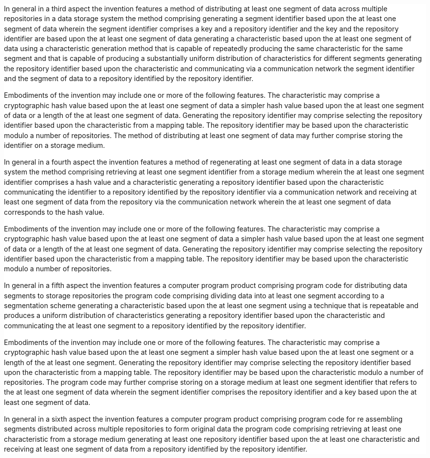 In general in a third aspect the invention features a method of distributing at least one segment of data across multiple repositories in a data storage system the method comprising generating a segment identifier based upon the at least one segment of data wherein the segment identifier comprises a key and a repository identifier and the key and the repository identifier are based upon the at least one segment of data generating a characteristic based upon the at least one segment of data using a characteristic generation method that is capable of repeatedly producing the same characteristic for the same segment and that is capable of producing a substantially uniform distribution of characteristics for different segments generating the repository identifier based upon the characteristic and communicating via a communication network the segment identifier and the segment of data to a repository identified by the repository identifier.

Embodiments of the invention may include one or more of the following features. The characteristic may comprise a cryptographic hash value based upon the at least one segment of data a simpler hash value based upon the at least one segment of data or a length of the at least one segment of data. Generating the repository identifier may comprise selecting the repository identifier based upon the characteristic from a mapping table. The repository identifier may be based upon the characteristic modulo a number of repositories. The method of distributing at least one segment of data may further comprise storing the identifier on a storage medium.

In general in a fourth aspect the invention features a method of regenerating at least one segment of data in a data storage system the method comprising retrieving at least one segment identifier from a storage medium wherein the at least one segment identifier comprises a hash value and a characteristic generating a repository identifier based upon the characteristic communicating the identifier to a repository identified by the repository identifier via a communication network and receiving at least one segment of data from the repository via the communication network wherein the at least one segment of data corresponds to the hash value.

Embodiments of the invention may include one or more of the following features. The characteristic may comprise a cryptographic hash value based upon the at least one segment of data a simpler hash value based upon the at least one segment of data or a length of the at least one segment of data. Generating the repository identifier may comprise selecting the repository identifier based upon the characteristic from a mapping table. The repository identifier may be based upon the characteristic modulo a number of repositories.

In general in a fifth aspect the invention features a computer program product comprising program code for distributing data segments to storage repositories the program code comprising dividing data into at least one segment according to a segmentation scheme generating a characteristic based upon the at least one segment using a technique that is repeatable and produces a uniform distribution of characteristics generating a repository identifier based upon the characteristic and communicating the at least one segment to a repository identified by the repository identifier.

Embodiments of the invention may include one or more of the following features. The characteristic may comprise a cryptographic hash value based upon the at least one segment a simpler hash value based upon the at least one segment or a length of the at least one segment. Generating the repository identifier may comprise selecting the repository identifier based upon the characteristic from a mapping table. The repository identifier may be based upon the characteristic modulo a number of repositories. The program code may further comprise storing on a storage medium at least one segment identifier that refers to the at least one segment of data wherein the segment identifier comprises the repository identifier and a key based upon the at least one segment of data.

In general in a sixth aspect the invention features a computer program product comprising program code for re assembling segments distributed across multiple repositories to form original data the program code comprising retrieving at least one characteristic from a storage medium generating at least one repository identifier based upon the at least one characteristic and receiving at least one segment of data from a repository identified by the repository identifier.
